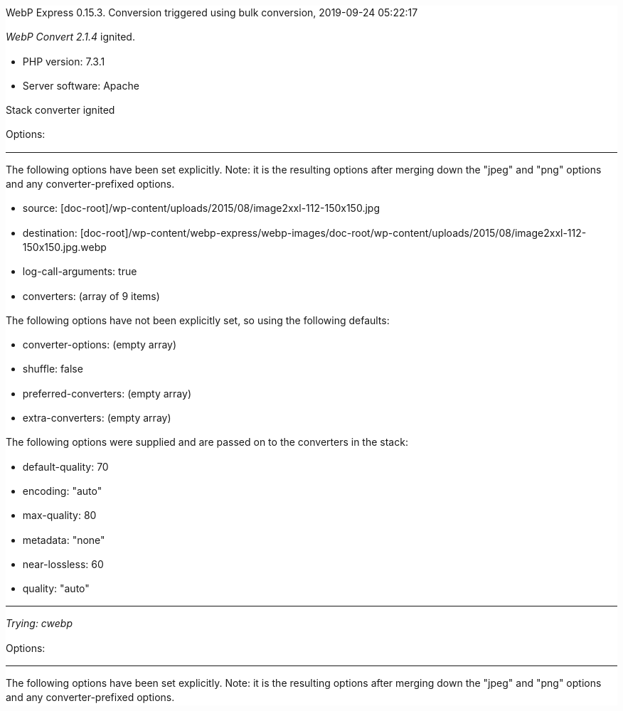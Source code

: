 WebP Express 0.15.3. Conversion triggered using bulk conversion, 2019-09-24 05:22:17


*WebP Convert 2.1.4*  ignited.

- PHP version: 7.3.1

- Server software: Apache


Stack converter ignited


Options:

------------

The following options have been set explicitly. Note: it is the resulting options after merging down the "jpeg" and "png" options and any converter-prefixed options.

- source: [doc-root]/wp-content/uploads/2015/08/image2xxl-112-150x150.jpg

- destination: [doc-root]/wp-content/webp-express/webp-images/doc-root/wp-content/uploads/2015/08/image2xxl-112-150x150.jpg.webp

- log-call-arguments: true

- converters: (array of 9 items)


The following options have not been explicitly set, so using the following defaults:

- converter-options: (empty array)

- shuffle: false

- preferred-converters: (empty array)

- extra-converters: (empty array)


The following options were supplied and are passed on to the converters in the stack:

- default-quality: 70

- encoding: "auto"

- max-quality: 80

- metadata: "none"

- near-lossless: 60

- quality: "auto"

------------



*Trying: cwebp* 


Options:

------------

The following options have been set explicitly. Note: it is the resulting options after merging down the "jpeg" and "png" options and any converter-prefixed options.

